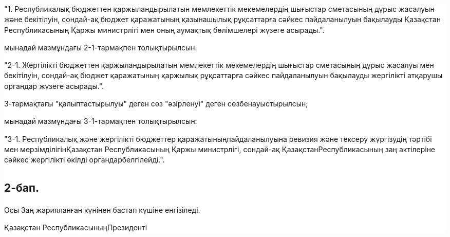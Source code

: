 "1. Республикалық бюджеттен қаржыландырылатын мемлекеттік мекемелердің шығыстар сметасының дұрыс жасалуын және бекітілуін, сондай-ақ бюджет қаражатының қазынашылық рұқсаттарға сәйкес пайдаланылуын бақылауды Қазақстан Республикасының Қаржы министрлігі мен оның аумақтық бөлімшелері жүзеге асырады.".

мынадай мазмұндағы 2-1-тармақпен толықтырылсын:

"2-1. Жергілікті бюджеттен қаржыландырылатын мемлекеттік мекемелердің шығыстар сметасының дұрыс жасалуы мен бекітілуін, сондай-ақ бюджет қаражатының қаржылық рұқсаттарға сәйкес пайдаланылуын бақылауды жергілікті атқарушы органдар жүзеге асырады.".

3-тармақтағы "қалыптастырылуы" деген сөз "әзірленуі" деген сөзбенауыстырылсын;

мынадай мазмұндағы 3-1-тармақпен толықтырылсын:

"3-1. Республикалық және жергілікті бюджеттер қаражатыныңпайдаланылуына ревизия және тексеру жүргізудің тәртібі мен мерзімділігінҚазақстан Республикасының Қаржы министрлігі, сондай-ақ ҚазақстанРеспубликасының заң актілеріне сәйкес жергілікті өкілді органдарбелгілейді.".

## 2-бап.

Осы Заң жарияланған күнінен бастап күшіне енгізіледі.

Қазақстан РеспубликасыныңПрезиденті

